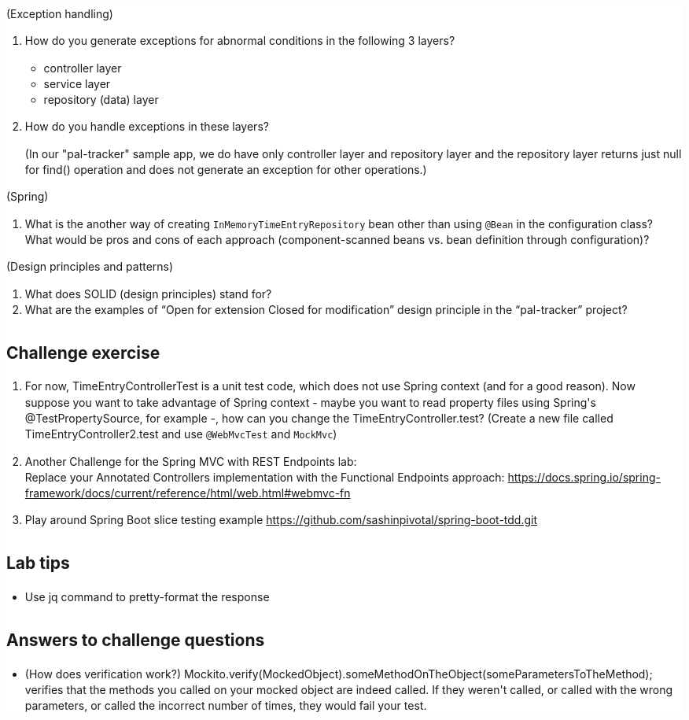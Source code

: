 (Exception handling)
1. How do you generate exceptions for abnormal conditions in the following 3 layers?
   - controller layer
   - service layer
   - repository (data) layer
2. How do you handle exceptions in these layers?

   (In our "pal-tracker" sample app, we do have only
   controller layer and repository layer and the repository
   layer returns just null for find() operation and does not 
   generate an exception for other operations.)

(Spring)
1. What is the another way of creating `InMemoryTimeEntryRepository`
   bean other than using `@Bean` in the configuration class?
   What would be pros and cons of each approach (component-scanned
   beans vs. bean definition through configuration)?

(Design principles and patterns)
1. What does SOLID (design principles) stand for?
2. What are the examples of “Open for extension Closed
   for modification” design principle in the
   “pal-tracker” project?

## Challenge exercise

1. For now, TimeEntryControllerTest is a unit test code, which does
   not use Spring context (and for a good reason).  Now suppose you
   want to take advantage of Spring context - maybe you want to
   read property files using Spring's @TestPropertySource,
   for example -, how can you change the TimeEntryController.test?
   (Create a new file called TimeEntryController2.test and
   use `@WebMvcTest` and `MockMvc`)
 
2. Another Challenge for the Spring MVC with REST Endpoints lab:  
   Replace your Annotated Controllers implementation with the 
   Functional Endpoints approach: 
   https://docs.spring.io/spring-framework/docs/current/reference/html/web.html#webmvc-fn
  
3. Play around Spring Boot slice testing example
   https://github.com/sashinpivotal/spring-boot-tdd.git
   

## Lab tips

- Use jq command to pretty-format the response

## Answers to challenge questions

- (How does verification work?)
  Mockito.verify(MockedObject).someMethodOnTheObject(someParametersToTheMethod);
  verifies that the methods you called on your mocked object are indeed called.
  If they weren't called, or called with the wrong parameters, or called the
  incorrect number of times, they would fail your test.
